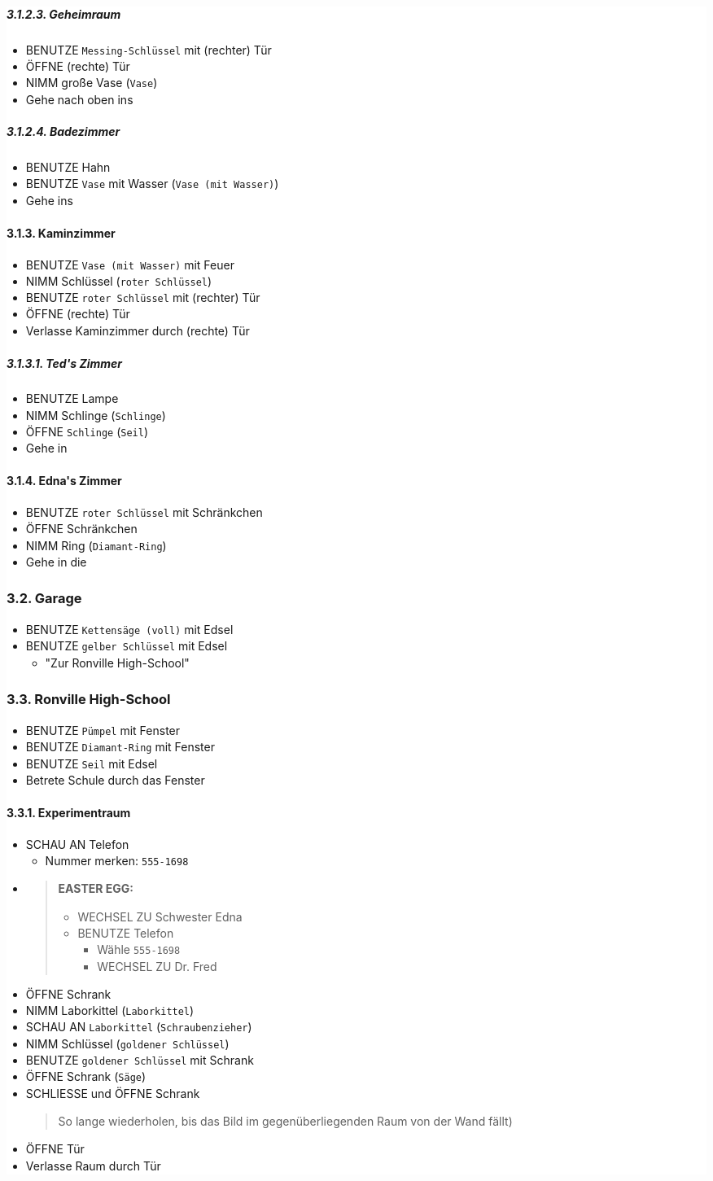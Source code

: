 ##### 3.1.2.3. Geheimraum

- BENUTZE `Messing-Schlüssel` mit (rechter) Tür
- ÖFFNE (rechte) Tür
- NIMM große Vase (`Vase`)
- Gehe nach oben ins

##### 3.1.2.4. Badezimmer

- BENUTZE Hahn
- BENUTZE `Vase` mit Wasser (`Vase (mit Wasser)`)
- Gehe ins

#### 3.1.3. Kaminzimmer

- BENUTZE `Vase (mit Wasser)` mit Feuer
- NIMM Schlüssel (`roter Schlüssel`)
- BENUTZE `roter Schlüssel` mit (rechter) Tür
- ÖFFNE (rechte) Tür
- Verlasse Kaminzimmer durch (rechte) Tür

##### 3.1.3.1. Ted's Zimmer

- BENUTZE Lampe
- NIMM Schlinge (`Schlinge`)
- ÖFFNE `Schlinge` (`Seil`)
- Gehe in

#### 3.1.4. Edna's Zimmer

- BENUTZE `roter Schlüssel` mit Schränkchen
- ÖFFNE Schränkchen
- NIMM Ring (`Diamant-Ring`)
- Gehe in die

### 3.2. Garage

- BENUTZE `Kettensäge (voll)` mit Edsel
- BENUTZE `gelber Schlüssel` mit Edsel
  - "Zur Ronville High-School"

### 3.3. Ronville High-School

- BENUTZE `Pümpel` mit Fenster
- BENUTZE `Diamant-Ring` mit Fenster
- BENUTZE `Seil` mit Edsel
- Betrete Schule durch das Fenster

#### 3.3.1. Experimentraum

- SCHAU AN Telefon
  - Nummer merken: `555-1698`
- >**EASTER EGG:**
  >- WECHSEL ZU Schwester Edna
  >- BENUTZE Telefon
  >   - Wähle `555-1698`
  >   - WECHSEL ZU Dr. Fred
- ÖFFNE Schrank
- NIMM Laborkittel (`Laborkittel`)
- SCHAU AN `Laborkittel` (`Schraubenzieher`)
- NIMM Schlüssel (`goldener Schlüssel`)
- BENUTZE `goldener Schlüssel` mit Schrank
- ÖFFNE Schrank (`Säge`)
- SCHLIESSE und ÖFFNE Schrank
  >So lange wiederholen, bis das Bild im gegenüberliegenden Raum von der Wand fällt)
- ÖFFNE Tür
- Verlasse Raum durch Tür